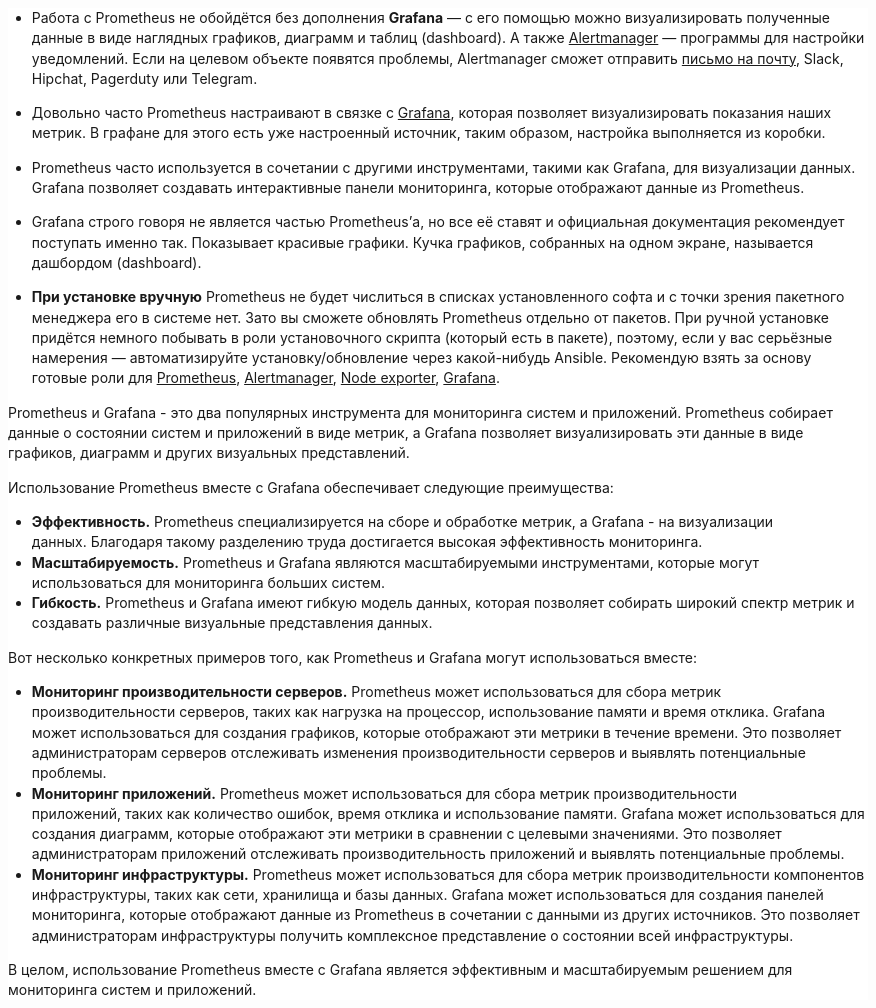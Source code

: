 - Работа с Prometheus не обойдётся без дополнения **Grafana** — с его помощью можно визуализировать полученные данные в виде наглядных графиков, диаграмм и таблиц (dashboard). А также [Alertmanager](https://prometheus.io/docs/alerting/latest/overview/) — программы для настройки уведомлений. Если на целевом объекте появятся проблемы, Alertmanager сможет отправить [письмо на почту](https://www.reg.ru/hosting/mail/), Slack, Hipchat, Pagerduty или Telegram.

- Довольно часто Prometheus настраивают в связке с [Grafana](https://www.dmosk.ru/terminus.php?object=grafana), которая позволяет визуализировать показания наших метрик. В графане для этого есть уже настроенный источник, таким образом, настройка выполняется из коробки.

- Prometheus часто используется в сочетании с другими инструментами, такими как Grafana, для визуализации данных. Grafana позволяет создавать интерактивные панели мониторинга, которые отображают данные из Prometheus.

- Grafana строго говоря не является частью Prometheus’а, но все её ставят и официальная документация рекомендует поступать именно так. Показывает красивые графики. Кучка графиков, собранных на одном экране, называется дашбордом (dashboard). 

- **При установке вручную** Prometheus не будет числиться в списках установленного софта и с точки зрения пакетного менеджера его в системе нет. Зато вы сможете обновлять Prometheus отдельно от пакетов. При ручной установке придётся немного побывать в роли установочного скрипта (который есть в пакете), поэтому, если у вас серьёзные намерения — автоматизируйте установку/обновление через какой-нибудь Ansible. Рекомендую взять за основу готовые роли для [Prometheus](https://github.com/cloudalchemy/ansible-prometheus), [Alertmanager](https://github.com/cloudalchemy/ansible-alertmanager), [Node exporter](https://github.com/cloudalchemy/ansible-node-exporter), [Grafana](https://github.com/cloudalchemy/ansible-grafana).

Prometheus и Grafana - это два популярных инструмента для мониторинга систем и приложений. Prometheus собирает данные о состоянии систем и приложений в виде метрик, а Grafana позволяет визуализировать эти данные в виде графиков, диаграмм и других визуальных представлений.

Использование Prometheus вместе с Grafana обеспечивает следующие преимущества:

- **Эффективность.** Prometheus специализируется на сборе и обработке метрик, а Grafana - на визуализации данных. Благодаря такому разделению труда достигается высокая эффективность мониторинга.
- **Масштабируемость.** Prometheus и Grafana являются масштабируемыми инструментами, которые могут использоваться для мониторинга больших систем.
- **Гибкость.** Prometheus и Grafana имеют гибкую модель данных, которая позволяет собирать широкий спектр метрик и создавать различные визуальные представления данных.

Вот несколько конкретных примеров того, как Prometheus и Grafana могут использоваться вместе:

- **Мониторинг производительности серверов.** Prometheus может использоваться для сбора метрик производительности серверов, таких как нагрузка на процессор, использование памяти и время отклика. Grafana может использоваться для создания графиков, которые отображают эти метрики в течение времени. Это позволяет администраторам серверов отслеживать изменения производительности серверов и выявлять потенциальные проблемы.
- **Мониторинг приложений.** Prometheus может использоваться для сбора метрик производительности приложений, таких как количество ошибок, время отклика и использование памяти. Grafana может использоваться для создания диаграмм, которые отображают эти метрики в сравнении с целевыми значениями. Это позволяет администраторам приложений отслеживать производительность приложений и выявлять потенциальные проблемы.
- **Мониторинг инфраструктуры.** Prometheus может использоваться для сбора метрик производительности компонентов инфраструктуры, таких как сети, хранилища и базы данных. Grafana может использоваться для создания панелей мониторинга, которые отображают данные из Prometheus в сочетании с данными из других источников. Это позволяет администраторам инфраструктуры получить комплексное представление о состоянии всей инфраструктуры.

В целом, использование Prometheus вместе с Grafana является эффективным и масштабируемым решением для мониторинга систем и приложений.
